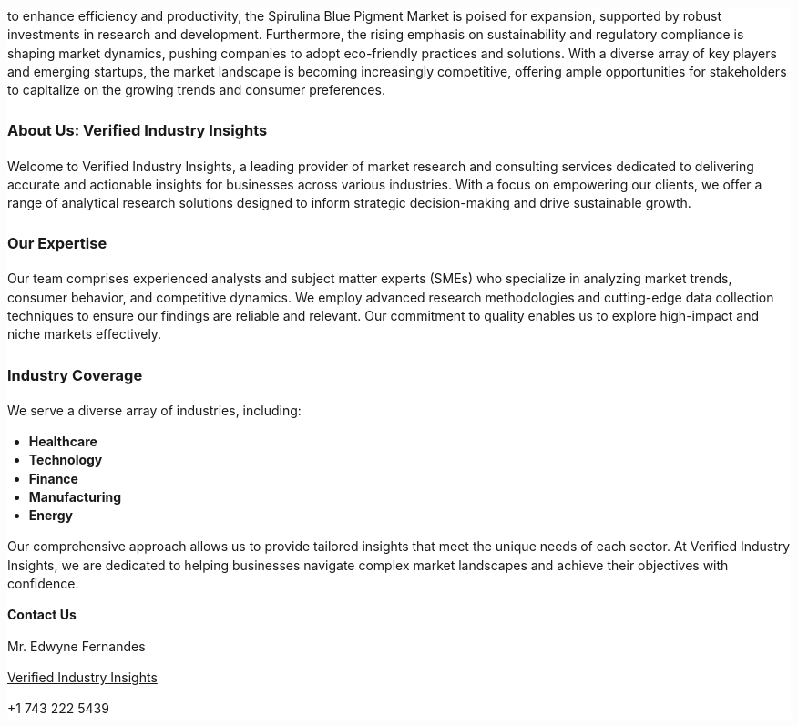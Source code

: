 to enhance efficiency and productivity, the Spirulina Blue Pigment Market is poised for expansion, supported by robust investments in research and development. Furthermore, the rising emphasis on sustainability and regulatory compliance is shaping market dynamics, pushing companies to adopt eco-friendly practices and solutions. With a diverse array of key players and emerging startups, the market landscape is becoming increasingly competitive, offering ample opportunities for stakeholders to capitalize on the growing trends and consumer preferences.</p><h3>About Us: Verified Industry Insights</h3><p>Welcome to Verified Industry Insights, a leading provider of market research and consulting services dedicated to delivering accurate and actionable insights for businesses across various industries. With a focus on empowering our clients, we offer a range of analytical research solutions designed to inform strategic decision-making and drive sustainable growth.</p><h3>Our Expertise</h3><p>Our team comprises experienced analysts and subject matter experts (SMEs) who specialize in analyzing market trends, consumer behavior, and competitive dynamics. We employ advanced research methodologies and cutting-edge data collection techniques to ensure our findings are reliable and relevant. Our commitment to quality enables us to explore high-impact and niche markets effectively.</p><h3>Industry Coverage</h3><p>We serve a diverse array of industries, including:</p><ul><li><strong>Healthcare</strong></li><li><strong>Technology</strong></li><li><strong>Finance</strong></li><li><strong>Manufacturing</strong></li><li><strong>Energy</strong></li></ul><p>Our comprehensive approach allows us to provide tailored insights that meet the unique needs of each sector. At Verified Industry Insights, we are dedicated to helping businesses navigate complex market landscapes and achieve their objectives with confidence.</p><p><strong>Contact Us</strong></p><p>Mr. Edwyne Fernandes</p><p><a href="https://www.verifiedindustryinsights.com/">Verified Industry Insights</a></p><p>+1 743 222 5439</p>
